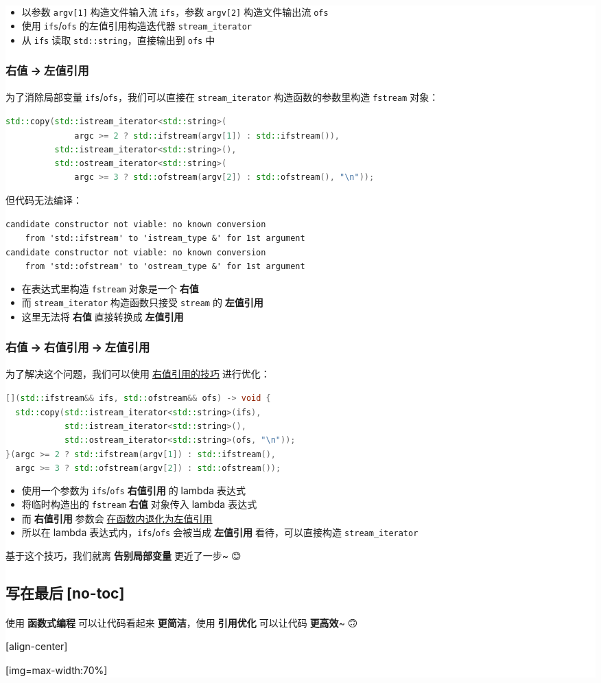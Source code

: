 - 以参数 `argv[1]` 构造文件输入流 `ifs`，参数 `argv[2]` 构造文件输出流 `ofs`
- 使用 `ifs`/`ofs` 的左值引用构造迭代器 `stream_iterator`
- 从 `ifs` 读取 `std::string`，直接输出到 `ofs` 中

### 右值 -> 左值引用

为了消除局部变量 `ifs`/`ofs`，我们可以直接在 `stream_iterator` 构造函数的参数里构造 `fstream` 对象：

``` cpp
std::copy(std::istream_iterator<std::string>(
              argc >= 2 ? std::ifstream(argv[1]) : std::ifstream()),
          std::istream_iterator<std::string>(),
          std::ostream_iterator<std::string>(
              argc >= 3 ? std::ofstream(argv[2]) : std::ofstream(), "\n"));
```

但代码无法编译：

```
candidate constructor not viable: no known conversion
    from 'std::ifstream' to 'istream_type &' for 1st argument
candidate constructor not viable: no known conversion
    from 'std::ofstream' to 'ostream_type &' for 1st argument
```

- 在表达式里构造 `fstream` 对象是一个 **右值**
- 而 `stream_iterator` 构造函数只接受 `stream` 的 **左值引用**
- 这里无法将 **右值** 直接转换成 **左值引用**

### 右值 -> 右值引用 -> 左值引用

为了解决这个问题，我们可以使用 [右值引用的技巧](Cpp-Rvalue-Reference.md#右值引用) 进行优化：

``` cpp
[](std::ifstream&& ifs, std::ofstream&& ofs) -> void {
  std::copy(std::istream_iterator<std::string>(ifs),
            std::istream_iterator<std::string>(),
            std::ostream_iterator<std::string>(ofs, "\n"));
}(argc >= 2 ? std::ifstream(argv[1]) : std::ifstream(),
  argc >= 3 ? std::ofstream(argv[2]) : std::ofstream());
```

- 使用一个参数为 `ifs`/`ofs` **右值引用** 的 lambda 表达式
- 将临时构造出的 `fstream` **右值** 对象传入 lambda 表达式
- 而 **右值引用** 参数会 [在函数内退化为左值引用](Cpp-Rvalue-Reference.md#误解-返回时-不移动右值引用参数)
- 所以在 lambda 表达式内，`ifs`/`ofs` 会被当成 **左值引用** 看待，可以直接构造 `stream_iterator`

基于这个技巧，我们就离 **告别局部变量** 更近了一步~ 😊

## 写在最后 [no-toc]

使用 **函数式编程** 可以让代码看起来 **更简洁**，使用 **引用优化** 可以让代码 **更高效**~ 🙃

[align-center]

[img=max-width:70%]
